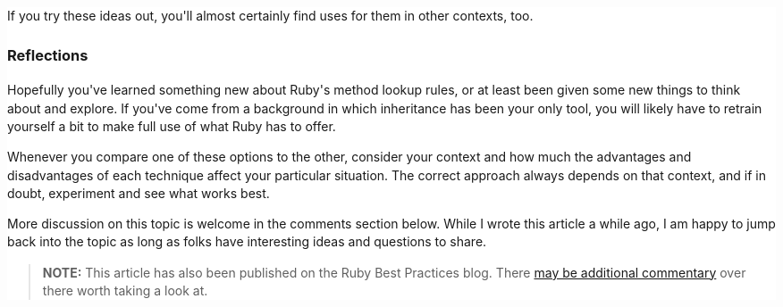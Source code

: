 If you try these ideas out, you'll almost certainly find uses for them in other
contexts, too.

### Reflections

Hopefully you've learned something new about Ruby's method lookup rules, or at least been given some new things to think about and explore. If you've come from a background in which inheritance has been your only tool, you will likely have to retrain yourself a bit to make full use of what Ruby has to offer.

Whenever you compare one of these options to the other, consider your context
and how much the advantages and disadvantages of each technique affect your
particular situation. The correct approach always depends on that context, and
if in doubt, experiment and see what works best.

More discussion on this topic is welcome in the comments section below. While I wrote this article a while ago, I am happy to jump back into the topic as long as folks have interesting ideas and questions to share.
  
> **NOTE:** This article has also been published on the Ruby Best Practices blog. There [may be additional commentary](http://blog.rubybestpractices.com/posts/gregory/031-issue-2-method-lookup.html#disqus_thread) 
over there worth taking a look at.
